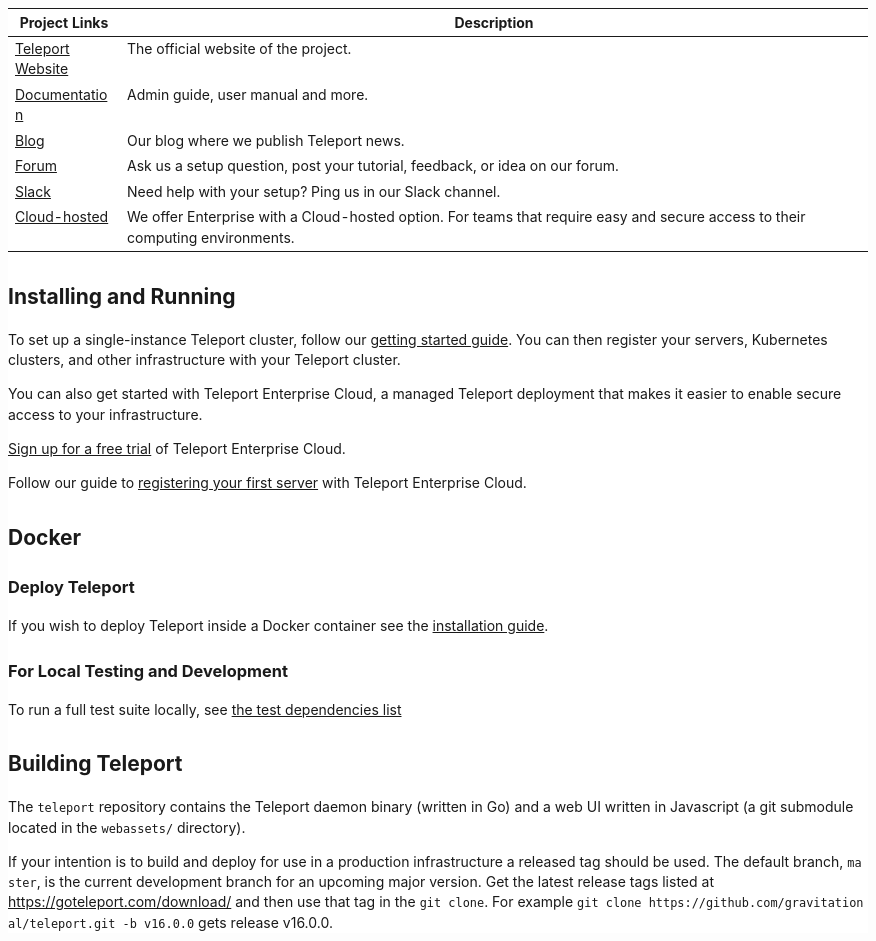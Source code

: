 |Project Links| Description
|---|----
| [Teleport Website](https://goteleport.com/) | The official website of the project. |
| [Documentation](https://goteleport.com/docs/) | Admin guide, user manual and more. |
| [Blog](https://goteleport.com/blog/) | Our blog where we publish Teleport news. |
| [Forum](https://github.com/gravitational/teleport/discussions) | Ask us a setup question, post your tutorial, feedback, or idea on our forum. |
| [Slack](https://goteleport.com/slack) | Need help with your setup? Ping us in our Slack channel. |
| [Cloud-hosted](https://goteleport.com/pricing) | We offer Enterprise with a Cloud-hosted option. For teams that require easy and secure access to their computing environments. |


## Installing and Running

To set up a single-instance Teleport cluster, follow our [getting started
guide](https://goteleport.com/docs/get-started). You can then register your
servers, Kubernetes clusters, and other infrastructure with your Teleport
cluster.

You can also get started with Teleport Enterprise Cloud, a managed Teleport
deployment that makes it easier to enable secure access to your infrastructure.

[Sign up for a free trial](https://goteleport.com/signup) of Teleport Enterprise
Cloud.

Follow our guide to [registering your first
server](https://goteleport.com/docs/choose-an-edition/teleport-cloud/get-started/)
with Teleport Enterprise Cloud.

## Docker

### Deploy Teleport

If you wish to deploy Teleport inside a Docker container see the
[installation guide](https://goteleport.com/docs/installation/#running-teleport-on-docker).

### For Local Testing and Development

To run a full test suite locally, see [the test dependencies list](BUILD_macos.md#local-tests-dependencies)

## Building Teleport

The `teleport` repository contains the Teleport daemon binary (written in Go)
and a web UI written in Javascript (a git submodule located in the `webassets/`
directory).

If your intention is to build and deploy for use in a production infrastructure
a released tag should be used.  The default branch, `master`, is the current
development branch for an upcoming major version.  Get the latest release tags
listed at https://goteleport.com/download/ and then use that tag in the `git clone`.
For example `git clone https://github.com/gravitational/teleport.git -b v16.0.0` gets release v16.0.0.

